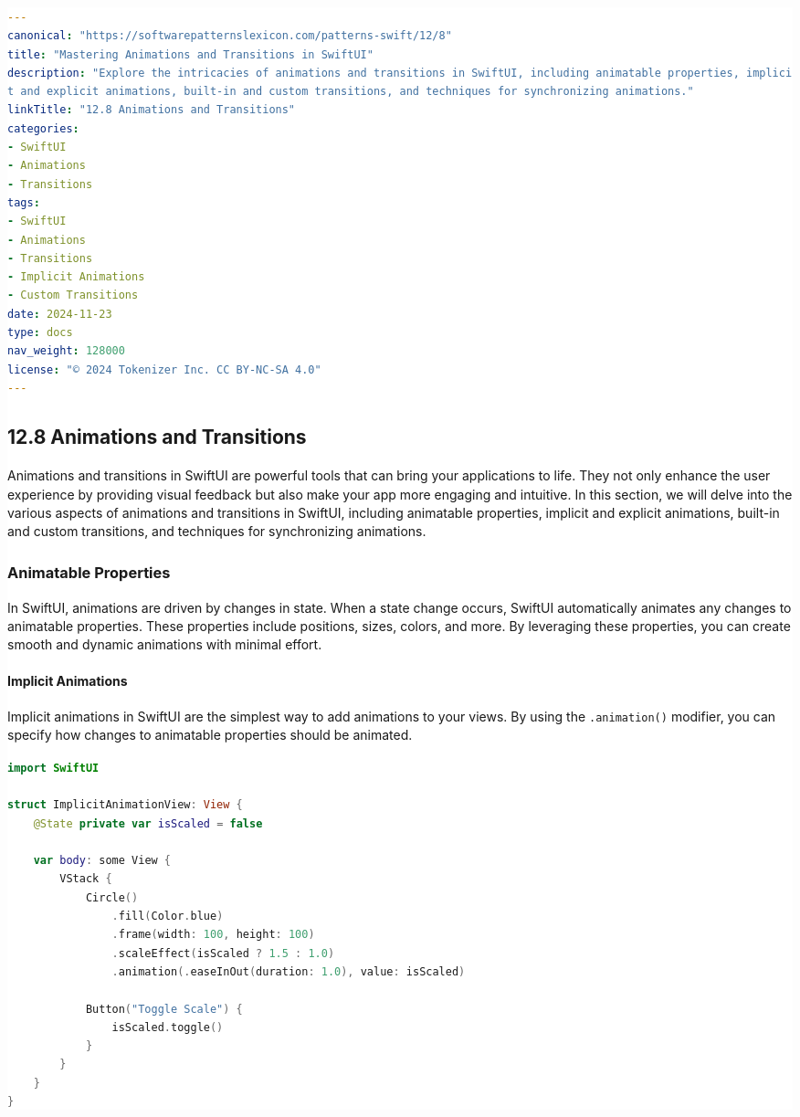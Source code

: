 ```yaml
---
canonical: "https://softwarepatternslexicon.com/patterns-swift/12/8"
title: "Mastering Animations and Transitions in SwiftUI"
description: "Explore the intricacies of animations and transitions in SwiftUI, including animatable properties, implicit and explicit animations, built-in and custom transitions, and techniques for synchronizing animations."
linkTitle: "12.8 Animations and Transitions"
categories:
- SwiftUI
- Animations
- Transitions
tags:
- SwiftUI
- Animations
- Transitions
- Implicit Animations
- Custom Transitions
date: 2024-11-23
type: docs
nav_weight: 128000
license: "© 2024 Tokenizer Inc. CC BY-NC-SA 4.0"
---
```


## 12.8 Animations and Transitions

Animations and transitions in SwiftUI are powerful tools that can bring your applications to life. They not only enhance the user experience by providing visual feedback but also make your app more engaging and intuitive. In this section, we will delve into the various aspects of animations and transitions in SwiftUI, including animatable properties, implicit and explicit animations, built-in and custom transitions, and techniques for synchronizing animations.

### Animatable Properties

In SwiftUI, animations are driven by changes in state. When a state change occurs, SwiftUI automatically animates any changes to animatable properties. These properties include positions, sizes, colors, and more. By leveraging these properties, you can create smooth and dynamic animations with minimal effort.

#### Implicit Animations

Implicit animations in SwiftUI are the simplest way to add animations to your views. By using the `.animation()` modifier, you can specify how changes to animatable properties should be animated.

```swift
import SwiftUI

struct ImplicitAnimationView: View {
    @State private var isScaled = false

    var body: some View {
        VStack {
            Circle()
                .fill(Color.blue)
                .frame(width: 100, height: 100)
                .scaleEffect(isScaled ? 1.5 : 1.0)
                .animation(.easeInOut(duration: 1.0), value: isScaled)
            
            Button("Toggle Scale") {
                isScaled.toggle()
            }
        }
    }
}
```